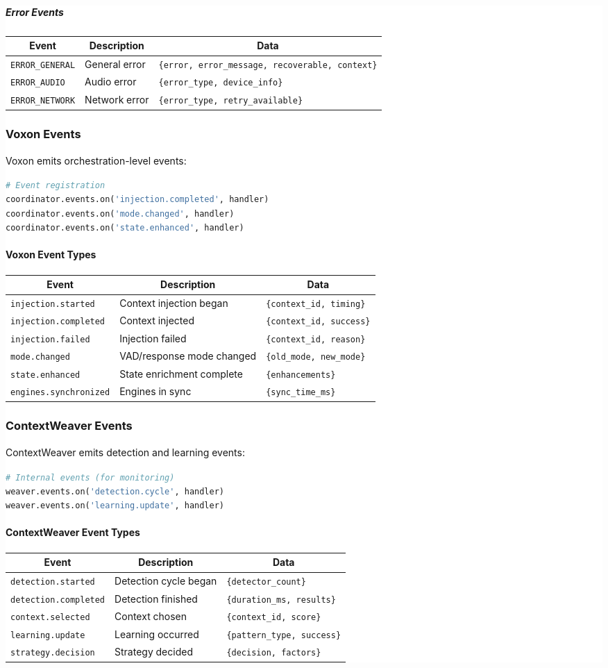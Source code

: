 ##### Error Events
| Event | Description | Data |
|-------|-------------|------|
| `ERROR_GENERAL` | General error | `{error, error_message, recoverable, context}` |
| `ERROR_AUDIO` | Audio error | `{error_type, device_info}` |
| `ERROR_NETWORK` | Network error | `{error_type, retry_available}` |

### Voxon Events

Voxon emits orchestration-level events:

```python
# Event registration
coordinator.events.on('injection.completed', handler)
coordinator.events.on('mode.changed', handler)
coordinator.events.on('state.enhanced', handler)
```

#### Voxon Event Types

| Event | Description | Data |
|-------|-------------|------|
| `injection.started` | Context injection began | `{context_id, timing}` |
| `injection.completed` | Context injected | `{context_id, success}` |
| `injection.failed` | Injection failed | `{context_id, reason}` |
| `mode.changed` | VAD/response mode changed | `{old_mode, new_mode}` |
| `state.enhanced` | State enrichment complete | `{enhancements}` |
| `engines.synchronized` | Engines in sync | `{sync_time_ms}` |

### ContextWeaver Events

ContextWeaver emits detection and learning events:

```python
# Internal events (for monitoring)
weaver.events.on('detection.cycle', handler)
weaver.events.on('learning.update', handler)
```

#### ContextWeaver Event Types

| Event | Description | Data |
|-------|-------------|------|
| `detection.started` | Detection cycle began | `{detector_count}` |
| `detection.completed` | Detection finished | `{duration_ms, results}` |
| `context.selected` | Context chosen | `{context_id, score}` |
| `learning.update` | Learning occurred | `{pattern_type, success}` |
| `strategy.decision` | Strategy decided | `{decision, factors}` |
